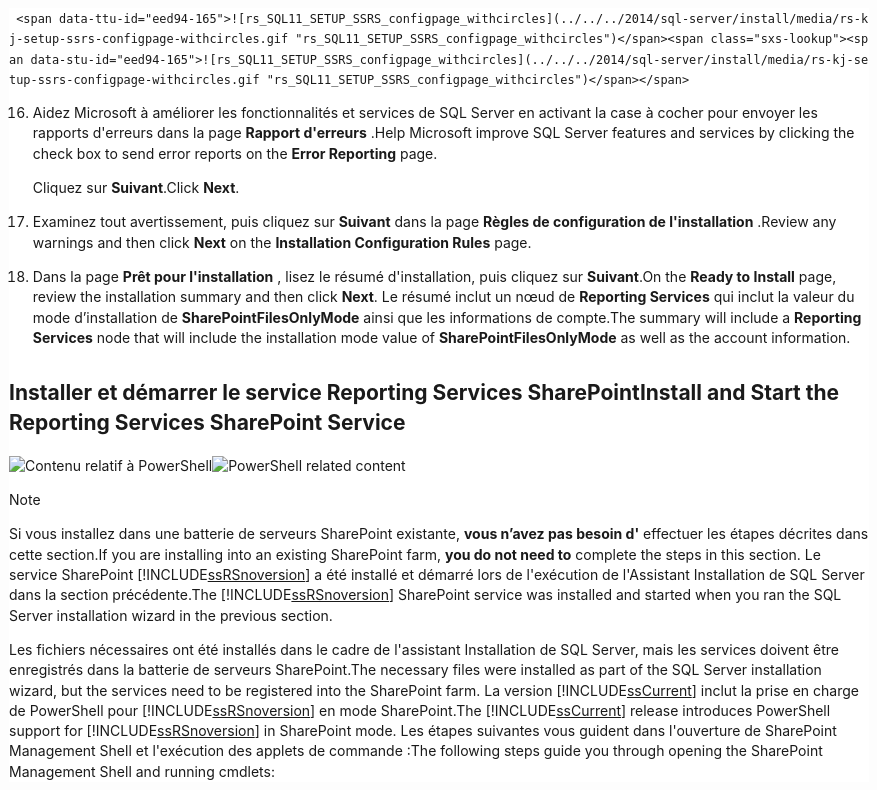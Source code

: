      <span data-ttu-id="eed94-165">![rs_SQL11_SETUP_SSRS_configpage_withcircles](../../../2014/sql-server/install/media/rs-kj-setup-ssrs-configpage-withcircles.gif "rs_SQL11_SETUP_SSRS_configpage_withcircles")</span><span class="sxs-lookup"><span data-stu-id="eed94-165">![rs_SQL11_SETUP_SSRS_configpage_withcircles](../../../2014/sql-server/install/media/rs-kj-setup-ssrs-configpage-withcircles.gif "rs_SQL11_SETUP_SSRS_configpage_withcircles")</span></span>  
  
16. <span data-ttu-id="eed94-166">Aidez Microsoft à améliorer les fonctionnalités et services de SQL Server en activant la case à cocher pour envoyer les rapports d'erreurs dans la page **Rapport d'erreurs** .</span><span class="sxs-lookup"><span data-stu-id="eed94-166">Help Microsoft improve SQL Server features and services by clicking the check box to send error reports on the **Error Reporting** page.</span></span>  
  
     <span data-ttu-id="eed94-167">Cliquez sur **Suivant**.</span><span class="sxs-lookup"><span data-stu-id="eed94-167">Click **Next**.</span></span>  
  
17. <span data-ttu-id="eed94-168">Examinez tout avertissement, puis cliquez sur **Suivant** dans la page **Règles de configuration de l'installation** .</span><span class="sxs-lookup"><span data-stu-id="eed94-168">Review any warnings and then click **Next** on the **Installation Configuration Rules** page.</span></span>  
  
18. <span data-ttu-id="eed94-169">Dans la page **Prêt pour l'installation** , lisez le résumé d'installation, puis cliquez sur **Suivant**.</span><span class="sxs-lookup"><span data-stu-id="eed94-169">On the **Ready to Install** page, review the installation summary and then click **Next**.</span></span> <span data-ttu-id="eed94-170">Le résumé inclut un nœud de **Reporting Services** qui inclut la valeur du mode d’installation de **SharePointFilesOnlyMode** ainsi que les informations de compte.</span><span class="sxs-lookup"><span data-stu-id="eed94-170">The summary will include a **Reporting Services** node that will include the installation mode value of **SharePointFilesOnlyMode** as well as the account information.</span></span>  
  

  
##  <a name="install-and-start-the-reporting-services-sharepoint-service"></a><a name="bkmk_install_SSRS_sharedservice"></a><span data-ttu-id="eed94-171">Installer et démarrer le service Reporting Services SharePoint</span><span class="sxs-lookup"><span data-stu-id="eed94-171">Install and Start the Reporting Services SharePoint Service</span></span>  
 <span data-ttu-id="eed94-172">![Contenu relatif à PowerShell](../../../2014/reporting-services/media/rs-powershellicon.jpg "Contenu relatif à PowerShell")</span><span class="sxs-lookup"><span data-stu-id="eed94-172">![PowerShell related content](../../../2014/reporting-services/media/rs-powershellicon.jpg "PowerShell related content")</span></span>  
  
> [!NOTE]  
>  <span data-ttu-id="eed94-173">Si vous installez dans une batterie de serveurs SharePoint existante, **vous n’avez pas besoin d'** effectuer les étapes décrites dans cette section.</span><span class="sxs-lookup"><span data-stu-id="eed94-173">If you are installing into an existing SharePoint farm, **you do not need to** complete the steps in this section.</span></span> <span data-ttu-id="eed94-174">Le service SharePoint [!INCLUDE[ssRSnoversion](../../includes/ssrsnoversion-md.md)] a été installé et démarré lors de l'exécution de l'Assistant Installation de SQL Server dans la section précédente.</span><span class="sxs-lookup"><span data-stu-id="eed94-174">The [!INCLUDE[ssRSnoversion](../../includes/ssrsnoversion-md.md)] SharePoint service was installed and started when you ran the SQL Server installation wizard in the previous section.</span></span>  
  
 <span data-ttu-id="eed94-175">Les fichiers nécessaires ont été installés dans le cadre de l'assistant Installation de SQL Server, mais les services doivent être enregistrés dans la batterie de serveurs SharePoint.</span><span class="sxs-lookup"><span data-stu-id="eed94-175">The necessary files were installed as part of the SQL Server installation wizard, but the services need to be registered into the SharePoint farm.</span></span> <span data-ttu-id="eed94-176">La version [!INCLUDE[ssCurrent](../../includes/sscurrent-md.md)] inclut la prise en charge de PowerShell pour [!INCLUDE[ssRSnoversion](../../includes/ssrsnoversion-md.md)] en mode SharePoint.</span><span class="sxs-lookup"><span data-stu-id="eed94-176">The [!INCLUDE[ssCurrent](../../includes/sscurrent-md.md)] release introduces PowerShell support for [!INCLUDE[ssRSnoversion](../../includes/ssrsnoversion-md.md)] in SharePoint mode.</span></span> <span data-ttu-id="eed94-177">Les étapes suivantes vous guident dans l'ouverture de SharePoint Management Shell et l'exécution des applets de commande :</span><span class="sxs-lookup"><span data-stu-id="eed94-177">The following steps guide you through opening the SharePoint Management Shell and running cmdlets:</span></span>  
  